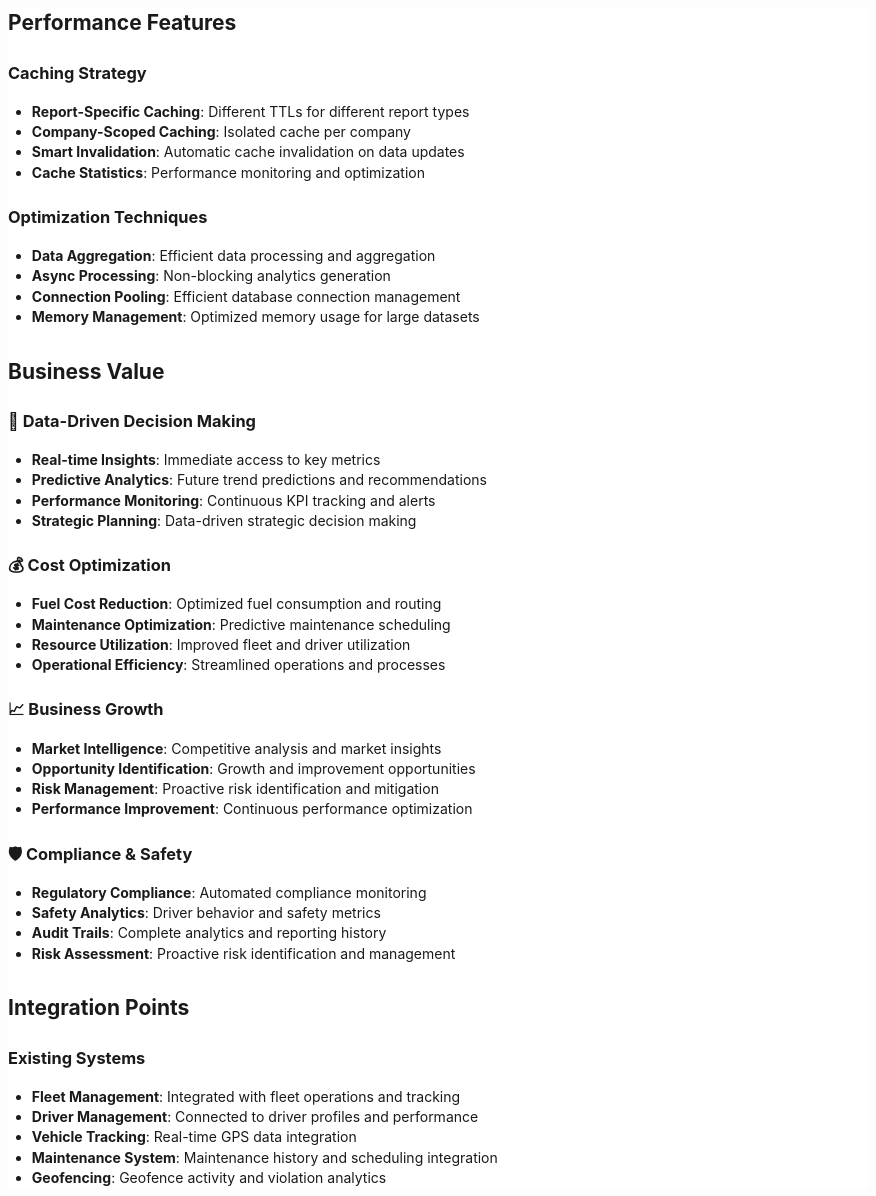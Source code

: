 ## Performance Features

### Caching Strategy
- **Report-Specific Caching**: Different TTLs for different report types
- **Company-Scoped Caching**: Isolated cache per company
- **Smart Invalidation**: Automatic cache invalidation on data updates
- **Cache Statistics**: Performance monitoring and optimization

### Optimization Techniques
- **Data Aggregation**: Efficient data processing and aggregation
- **Async Processing**: Non-blocking analytics generation
- **Connection Pooling**: Efficient database connection management
- **Memory Management**: Optimized memory usage for large datasets

## Business Value

### 🎯 **Data-Driven Decision Making**
- **Real-time Insights**: Immediate access to key metrics
- **Predictive Analytics**: Future trend predictions and recommendations
- **Performance Monitoring**: Continuous KPI tracking and alerts
- **Strategic Planning**: Data-driven strategic decision making

### 💰 **Cost Optimization**
- **Fuel Cost Reduction**: Optimized fuel consumption and routing
- **Maintenance Optimization**: Predictive maintenance scheduling
- **Resource Utilization**: Improved fleet and driver utilization
- **Operational Efficiency**: Streamlined operations and processes

### 📈 **Business Growth**
- **Market Intelligence**: Competitive analysis and market insights
- **Opportunity Identification**: Growth and improvement opportunities
- **Risk Management**: Proactive risk identification and mitigation
- **Performance Improvement**: Continuous performance optimization

### 🛡️ **Compliance & Safety**
- **Regulatory Compliance**: Automated compliance monitoring
- **Safety Analytics**: Driver behavior and safety metrics
- **Audit Trails**: Complete analytics and reporting history
- **Risk Assessment**: Proactive risk identification and management

## Integration Points

### Existing Systems
- **Fleet Management**: Integrated with fleet operations and tracking
- **Driver Management**: Connected to driver profiles and performance
- **Vehicle Tracking**: Real-time GPS data integration
- **Maintenance System**: Maintenance history and scheduling integration
- **Geofencing**: Geofence activity and violation analytics
